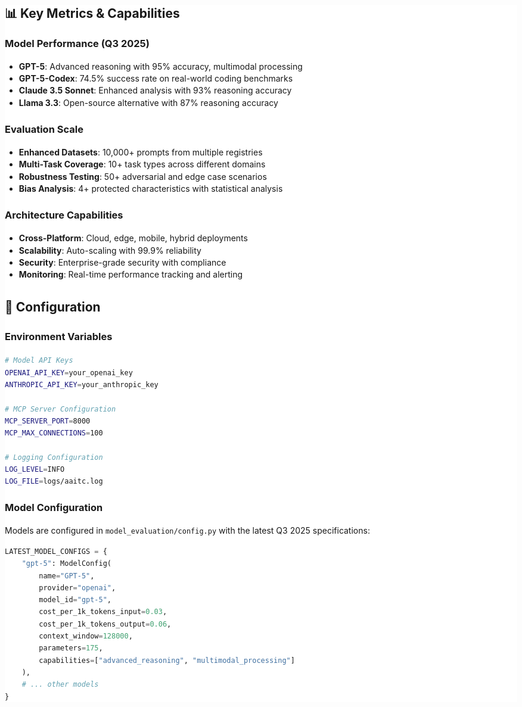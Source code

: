 ## 📊 Key Metrics & Capabilities

### Model Performance (Q3 2025)

- **GPT-5**: Advanced reasoning with 95% accuracy, multimodal processing
- **GPT-5-Codex**: 74.5% success rate on real-world coding benchmarks
- **Claude 3.5 Sonnet**: Enhanced analysis with 93% reasoning accuracy
- **Llama 3.3**: Open-source alternative with 87% reasoning accuracy

### Evaluation Scale

- **Enhanced Datasets**: 10,000+ prompts from multiple registries
- **Multi-Task Coverage**: 10+ task types across different domains
- **Robustness Testing**: 50+ adversarial and edge case scenarios
- **Bias Analysis**: 4+ protected characteristics with statistical analysis

### Architecture Capabilities

- **Cross-Platform**: Cloud, edge, mobile, hybrid deployments
- **Scalability**: Auto-scaling with 99.9% reliability
- **Security**: Enterprise-grade security with compliance
- **Monitoring**: Real-time performance tracking and alerting

## 🔧 Configuration

### Environment Variables

```bash
# Model API Keys
OPENAI_API_KEY=your_openai_key
ANTHROPIC_API_KEY=your_anthropic_key

# MCP Server Configuration
MCP_SERVER_PORT=8000
MCP_MAX_CONNECTIONS=100

# Logging Configuration
LOG_LEVEL=INFO
LOG_FILE=logs/aaitc.log
```

### Model Configuration

Models are configured in `model_evaluation/config.py` with the latest Q3 2025 specifications:

```python
LATEST_MODEL_CONFIGS = {
    "gpt-5": ModelConfig(
        name="GPT-5",
        provider="openai",
        model_id="gpt-5",
        cost_per_1k_tokens_input=0.03,
        cost_per_1k_tokens_output=0.06,
        context_window=128000,
        parameters=175,
        capabilities=["advanced_reasoning", "multimodal_processing"]
    ),
    # ... other models
}
```
